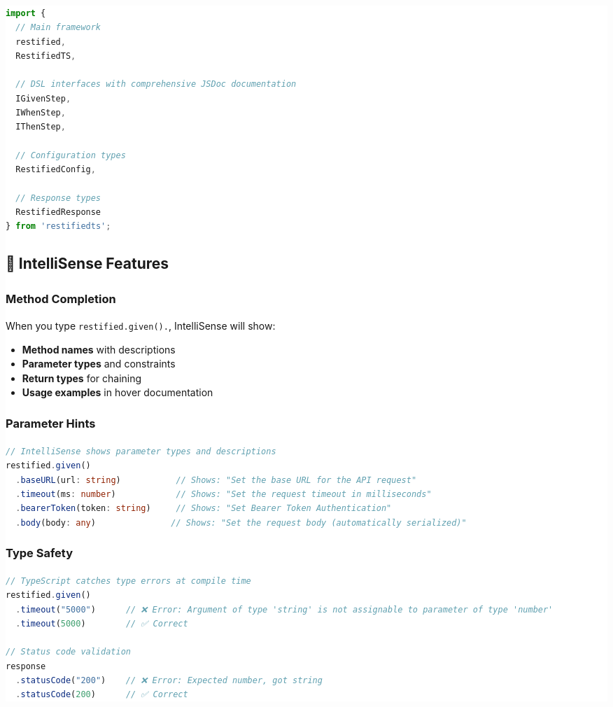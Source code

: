```typescript
import { 
  // Main framework
  restified, 
  RestifiedTS,
  
  // DSL interfaces with comprehensive JSDoc documentation
  IGivenStep, 
  IWhenStep, 
  IThenStep,
  
  // Configuration types
  RestifiedConfig,
  
  // Response types
  RestifiedResponse
} from 'restifiedts';
```

## 🎨 IntelliSense Features

### Method Completion

When you type `restified.given().`, IntelliSense will show:

- **Method names** with descriptions
- **Parameter types** and constraints
- **Return types** for chaining
- **Usage examples** in hover documentation

### Parameter Hints

```typescript
// IntelliSense shows parameter types and descriptions
restified.given()
  .baseURL(url: string)           // Shows: "Set the base URL for the API request"
  .timeout(ms: number)            // Shows: "Set the request timeout in milliseconds"
  .bearerToken(token: string)     // Shows: "Set Bearer Token Authentication"
  .body(body: any)               // Shows: "Set the request body (automatically serialized)"
```

### Type Safety

```typescript
// TypeScript catches type errors at compile time
restified.given()
  .timeout("5000")      // ❌ Error: Argument of type 'string' is not assignable to parameter of type 'number'
  .timeout(5000)        // ✅ Correct

// Status code validation
response
  .statusCode("200")    // ❌ Error: Expected number, got string
  .statusCode(200)      // ✅ Correct
```
